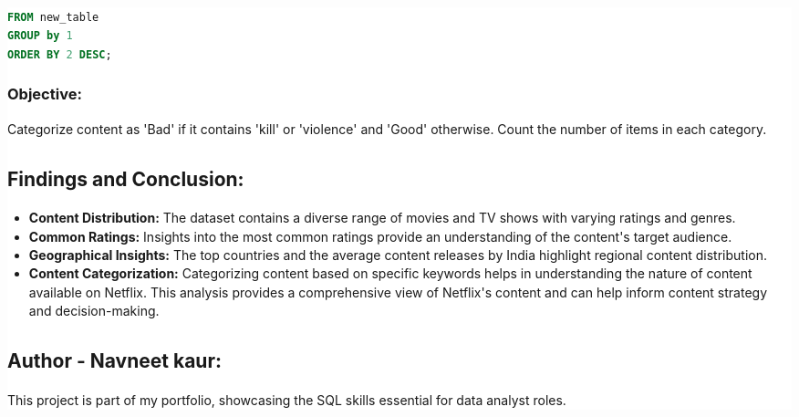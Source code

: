 ```sql
FROM new_table
GROUP by 1
ORDER BY 2 DESC;
```
### Objective:
Categorize content as 'Bad' if it contains 'kill' or 'violence' and 'Good' otherwise. Count the number of items in each category.

## Findings and Conclusion:
- **Content Distribution:** The dataset contains a diverse range of movies and TV shows with varying ratings and genres.
- **Common Ratings:** Insights into the most common ratings provide an understanding of the content's target audience.
- **Geographical Insights:** The top countries and the average content releases by India highlight regional content distribution.
- **Content Categorization:** Categorizing content based on specific keywords helps in understanding the nature of content available on Netflix.
This analysis provides a comprehensive view of Netflix's content and can help inform content strategy and decision-making.

## Author - Navneet kaur:
This project is part of my portfolio, showcasing the SQL skills essential for data analyst roles.
